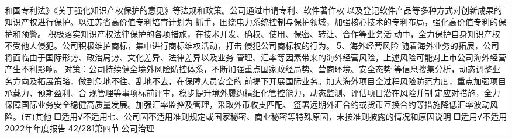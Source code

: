 和国专利法》《关于强化知识产权保护的意见》等法规和政策。公司通过申请专利、软件著作权
以及登记软件产品等多种方式对创新成果的知识产权进行保护。以江苏省高价值专利培育计划为
抓手，围绕电力系统控制与保护领域，加强核心技术的专利布局，强化高价值专利的保护和预警。
积极落实知识产权法律保护的各项措施，在技术开发、确权、使用、保密、转让、合作等业务活
动中，全力保护自身知识产权不受他人侵犯。公司积极维护商标，集中进行商标维权活动，打击
侵犯公司商标权的行为。
5、海外经营风险
随着海外业务的拓展，公司将面临由于国际形势、政治局势、文化差异、法律差异以及业务
管理、汇率等因素带来的海外经营风险，上述风险可能对上市公司海外经营产生不利影响。
对策：公司持续健全境外风险防控体系，不断加强重点国家政经局势、营商环境、安全态势
等信息搜集分析，动态调整业务方向及拓展策略，做到危地不往、乱地不去，在保障人员安全的
前提下开展国际业务。加大海外项目全过程风险防范力度，重点加强项目承载力、预期盈利、合
规管理等事项标前评审，稳步提升境外履约精细化管控能力，动态监测、评估项目潜在风险并制
定应对措施，全力保障国际业务安全稳健高质量发展。加强汇率监控及管理，采取外币收支匹配、
签署远期外汇合约或货币互换合约等措施降低汇率波动风险。(五)其他
□适用√不适用七、公司因不适用准则规定或国家秘密、商业秘密等特殊原因，未按准则披露的情况和原因说明
□适用√不适用2022年年度报告
42/281第四节
公司治理